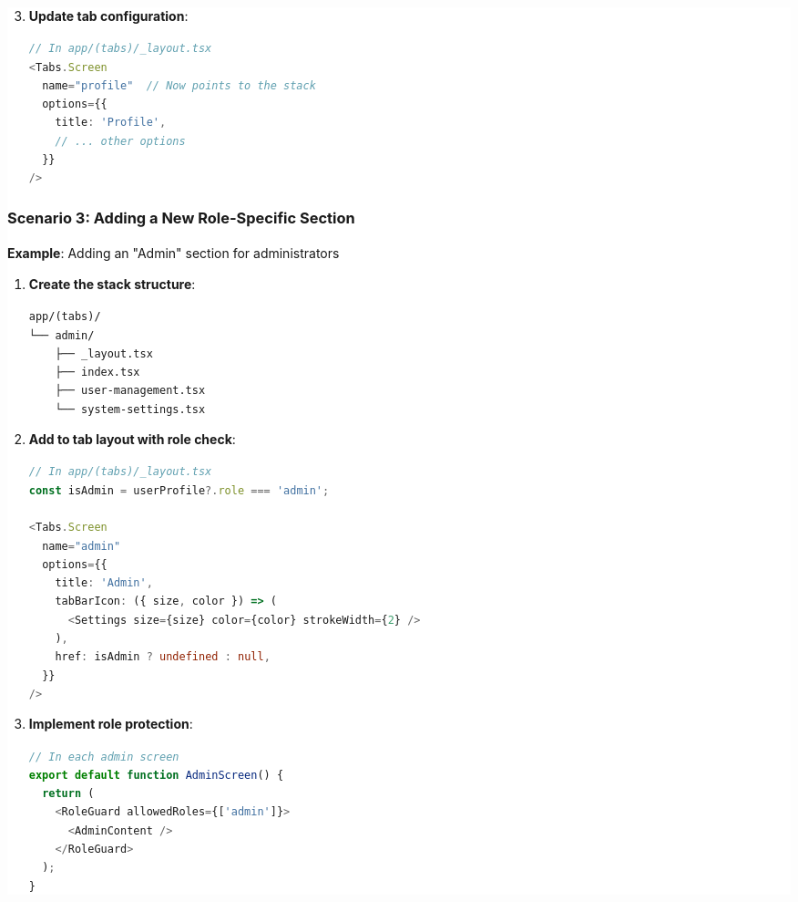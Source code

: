 3. **Update tab configuration**:
   ```typescript
   // In app/(tabs)/_layout.tsx
   <Tabs.Screen
     name="profile"  // Now points to the stack
     options={{
       title: 'Profile',
       // ... other options
     }}
   />
   ```

### Scenario 3: Adding a New Role-Specific Section

**Example**: Adding an "Admin" section for administrators

1. **Create the stack structure**:
   ```
   app/(tabs)/
   └── admin/
       ├── _layout.tsx
       ├── index.tsx
       ├── user-management.tsx
       └── system-settings.tsx
   ```

2. **Add to tab layout with role check**:
   ```typescript
   // In app/(tabs)/_layout.tsx
   const isAdmin = userProfile?.role === 'admin';

   <Tabs.Screen
     name="admin"
     options={{
       title: 'Admin',
       tabBarIcon: ({ size, color }) => (
         <Settings size={size} color={color} strokeWidth={2} />
       ),
       href: isAdmin ? undefined : null,
     }}
   />
   ```

3. **Implement role protection**:
   ```typescript
   // In each admin screen
   export default function AdminScreen() {
     return (
       <RoleGuard allowedRoles={['admin']}>
         <AdminContent />
       </RoleGuard>
     );
   }
   ```

